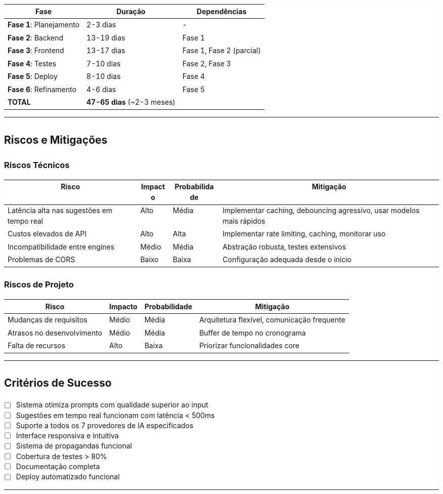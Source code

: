 | Fase | Duração | Dependências |
|------|---------|--------------|
| **Fase 1**: Planejamento | 2-3 dias | - |
| **Fase 2**: Backend | 13-19 dias | Fase 1 |
| **Fase 3**: Frontend | 13-17 dias | Fase 1, Fase 2 (parcial) |
| **Fase 4**: Testes | 7-10 dias | Fase 2, Fase 3 |
| **Fase 5**: Deploy | 8-10 dias | Fase 4 |
| **Fase 6**: Refinamento | 4-6 dias | Fase 5 |
| **TOTAL** | **47-65 dias** (~2-3 meses) | |

---

## Riscos e Mitigações

### Riscos Técnicos

| Risco | Impacto | Probabilidade | Mitigação |
|-------|---------|---------------|-----------|
| Latência alta nas sugestões em tempo real | Alto | Média | Implementar caching, debouncing agressivo, usar modelos mais rápidos |
| Custos elevados de API | Alto | Alta | Implementar rate limiting, caching, monitorar uso |
| Incompatibilidade entre engines | Médio | Média | Abstração robusta, testes extensivos |
| Problemas de CORS | Baixo | Baixa | Configuração adequada desde o início |

### Riscos de Projeto

| Risco | Impacto | Probabilidade | Mitigação |
|-------|---------|---------------|-----------|
| Mudanças de requisitos | Médio | Média | Arquitetura flexível, comunicação frequente |
| Atrasos no desenvolvimento | Médio | Média | Buffer de tempo no cronograma |
| Falta de recursos | Alto | Baixa | Priorizar funcionalidades core |

---

## Critérios de Sucesso

- [ ] Sistema otimiza prompts com qualidade superior ao input
- [ ] Sugestões em tempo real funcionam com latência < 500ms
- [ ] Suporte a todos os 7 provedores de IA especificados
- [ ] Interface responsiva e intuitiva
- [ ] Sistema de propagandas funcional
- [ ] Cobertura de testes > 80%
- [ ] Documentação completa
- [ ] Deploy automatizado funcional

---